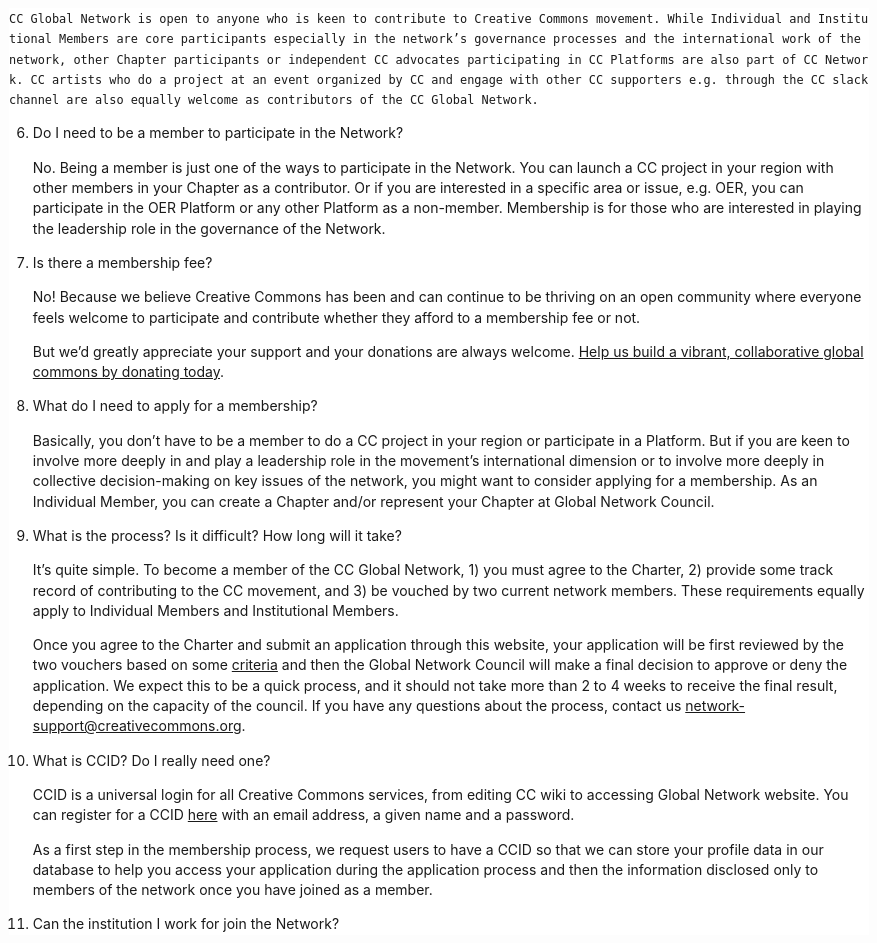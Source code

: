 	CC Global Network is open to anyone who is keen to contribute to Creative Commons movement. While Individual and Institutional Members are core participants especially in the network’s governance processes and the international work of the network, other Chapter participants or independent CC advocates participating in CC Platforms are also part of CC Network. CC artists who do a project at an event organized by CC and engage with other CC supporters e.g. through the CC slack channel are also equally welcome as contributors of the CC Global Network.

6. Do I need to be a member to participate in the Network?

	No. Being a member is just one of the ways to participate in the Network. You can launch a CC project in your region with other members in your Chapter as a contributor. Or if you are interested in a specific area or issue, e.g. OER, you can participate in the OER Platform or any other Platform as a non-member. Membership is for those who are interested in playing the leadership role in the governance of the Network.

7. Is there a membership fee?

	No! Because we believe Creative Commons has been and can continue to be thriving on an open community where everyone feels welcome to participate and contribute whether they afford to a membership fee or not.

	But we’d greatly appreciate your support and your donations are always welcome. [Help us build a vibrant, collaborative global commons by donating today](https://creativecommons.org/donate).

8. What do I need to apply for a membership?

	Basically, you don’t have to be a member to do a CC project in your region or participate in a Platform. But if you are keen to involve more deeply in and play a leadership role in the movement’s international dimension or to involve more deeply in collective decision-making on key issues of the network, you might want to consider applying for a membership. As an Individual Member, you can create a Chapter and/or represent your Chapter at Global Network Council.

9. What is the process? Is it difficult? How long will it take?

	It’s quite simple. To become a member of the CC Global Network, 1) you must agree to the Charter, 2) provide some track record of contributing to the CC movement, and 3) be vouched by two current network members. These requirements equally apply to Individual Members and Institutional Members.

	Once you agree to the Charter and submit an application through this website, your application will be first reviewed by the two vouchers based on some [criteria](https://github.com/creativecommons/global-network-strategy/blob/master/docs/Guide_for_vouching_applicants.md) and then the Global Network Council will make a final decision to approve or deny the application. We expect this to be a quick process, and it should not take more than 2 to 4 weeks to receive the final result, depending on the capacity of the council. If you have any questions about the process, contact us network-support@creativecommons.org.

10. What is CCID? Do I really need one?

	CCID is a universal login for all Creative Commons services, from editing CC wiki to accessing Global Network website. You can register for a CCID [here](https://login.creativecommons.org/register.php) with an email address, a given name and a password. 

	As a first step in the membership process, we request users to have a CCID so that we can store your profile data in our database to help you access your application during the application process and then the information disclosed only to members of the network once you have joined as a member.

11. Can the institution I work for join the Network?

